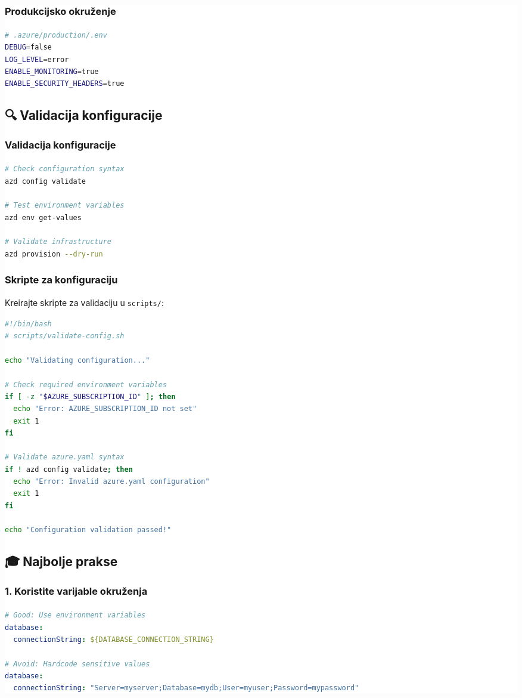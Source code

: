### Produkcijsko okruženje
```bash
# .azure/production/.env
DEBUG=false
LOG_LEVEL=error
ENABLE_MONITORING=true
ENABLE_SECURITY_HEADERS=true
```

## 🔍 Validacija konfiguracije

### Validacija konfiguracije
```bash
# Check configuration syntax
azd config validate

# Test environment variables
azd env get-values

# Validate infrastructure
azd provision --dry-run
```

### Skripte za konfiguraciju
Kreirajte skripte za validaciju u `scripts/`:

```bash
#!/bin/bash
# scripts/validate-config.sh

echo "Validating configuration..."

# Check required environment variables
if [ -z "$AZURE_SUBSCRIPTION_ID" ]; then
  echo "Error: AZURE_SUBSCRIPTION_ID not set"
  exit 1
fi

# Validate azure.yaml syntax
if ! azd config validate; then
  echo "Error: Invalid azure.yaml configuration"
  exit 1
fi

echo "Configuration validation passed!"
```

## 🎓 Najbolje prakse

### 1. Koristite varijable okruženja
```yaml
# Good: Use environment variables
database:
  connectionString: ${DATABASE_CONNECTION_STRING}

# Avoid: Hardcode sensitive values
database:
  connectionString: "Server=myserver;Database=mydb;User=myuser;Password=mypassword"
```
